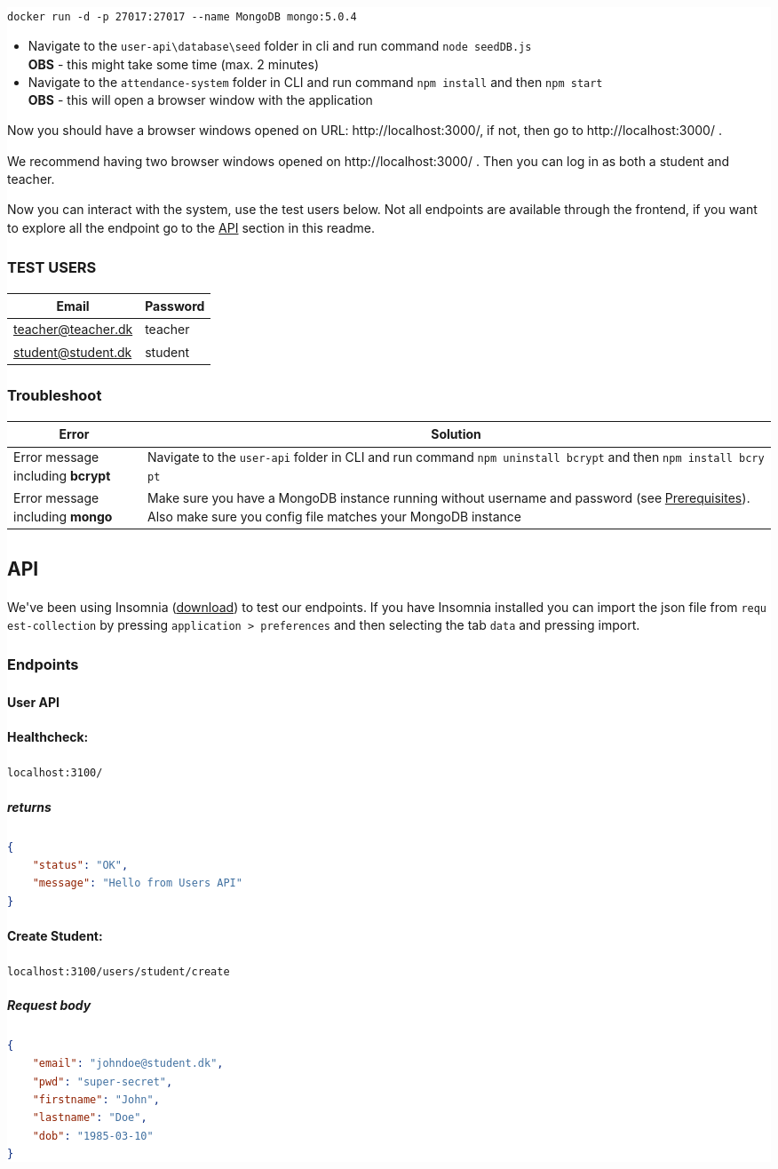 ```docker run -d -p 27017:27017 --name MongoDB mongo:5.0.4``` <br>
- Navigate to the ```user-api\database\seed``` folder in cli and run command ```node seedDB.js``` <br>
**OBS** - this might take some time (max. 2 minutes)
- Navigate to the ```attendance-system``` folder in CLI and run command ```npm install``` and then ```npm start``` <br>
**OBS** - this will open a browser window with the application

Now you should have a browser windows opened on URL: http://localhost:3000/, if not, then go to http://localhost:3000/ .

We recommend having two browser windows opened on http://localhost:3000/ . Then you can log in as both a student and teacher. 

Now you can interact with the system, use the test users below. 
Not all endpoints are available through the frontend, if you want to explore all the endpoint go to the [API](##api) section in this readme.

### TEST USERS
| Email | Password |
|-------|----------|
|teacher@teacher.dk|teacher|
|student@student.dk|student|


### Troubleshoot
| Error | Solution |
|-------|----------|
|Error message including **bcrypt** | Navigate to the ```user-api``` folder in CLI and run command ```npm uninstall bcrypt``` and then ```npm install bcrypt```|
| Error message including **mongo** | Make sure you have a MongoDB instance running without username and password (see [Prerequisites](###prerequisites)). Also make sure you config file matches your MongoDB instance |

## **API**
We've been using Insomnia ([download](https://insomnia.rest/download)) to test our endpoints. If you have Insomnia installed you can import the json file from ```request-collection``` by pressing ```application > preferences``` and then selecting the tab ```data``` and pressing import. 

### **Endpoints**
#### **User API**
#### Healthcheck: <br>
```localhost:3100/```
##### returns 
``` json
{
	"status": "OK",
	"message": "Hello from Users API"
} 
```

#### Create Student: <br>
```localhost:3100/users/student/create```

##### Request body
``` json
{
	"email": "johndoe@student.dk",
	"pwd": "super-secret",
	"firstname": "John",
	"lastname": "Doe",
	"dob": "1985-03-10"
}
```
